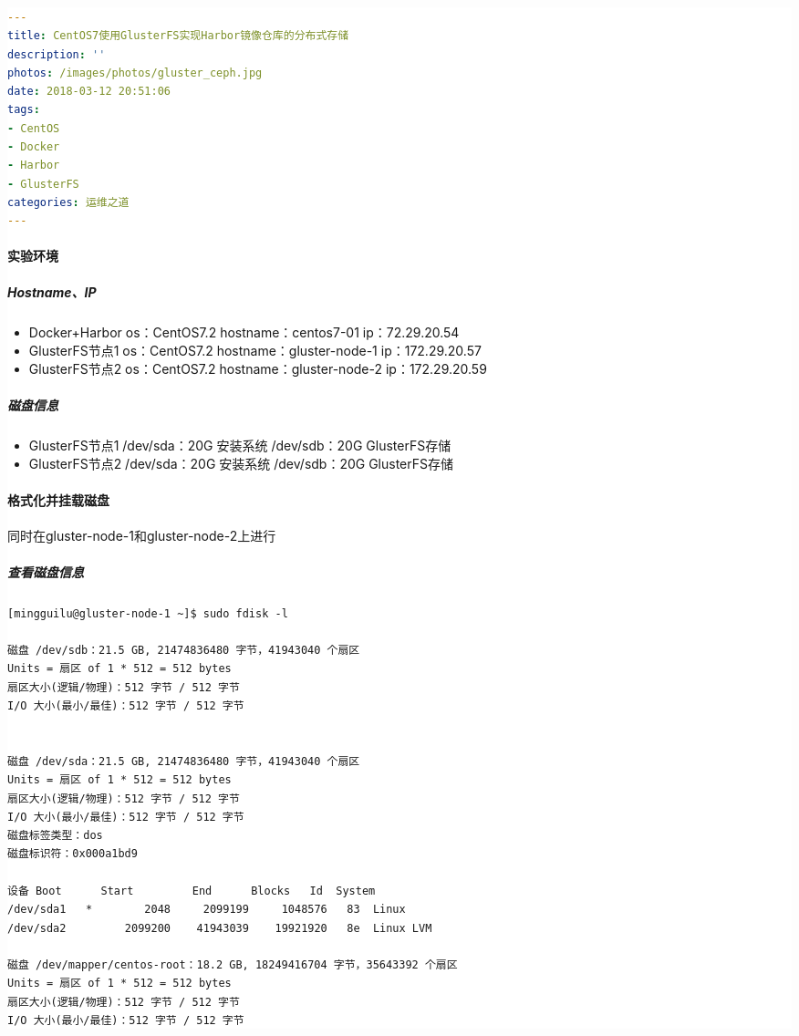 ```yaml
---
title: CentOS7使用GlusterFS实现Harbor镜像仓库的分布式存储
description: ''
photos: /images/photos/gluster_ceph.jpg
date: 2018-03-12 20:51:06
tags:
- CentOS
- Docker
- Harbor
- GlusterFS
categories: 运维之道
---
```


#### 实验环境

##### Hostname、IP

* Docker+Harbor     os：CentOS7.2    hostname：centos7-01         ip：72.29.20.54 
* GlusterFS节点1      os：CentOS7.2    hostname：gluster-node-1     ip：172.29.20.57
* GlusterFS节点2      os：CentOS7.2    hostname：gluster-node-2     ip：172.29.20.59

##### 磁盘信息

* GlusterFS节点1   /dev/sda：20G 安装系统   /dev/sdb：20G GlusterFS存储
* GlusterFS节点2   /dev/sda：20G 安装系统   /dev/sdb：20G GlusterFS存储

#### 格式化并挂载磁盘

同时在gluster-node-1和gluster-node-2上进行



##### 查看磁盘信息

    [mingguilu@gluster-node-1 ~]$ sudo fdisk -l

    磁盘 /dev/sdb：21.5 GB, 21474836480 字节，41943040 个扇区
    Units = 扇区 of 1 * 512 = 512 bytes
    扇区大小(逻辑/物理)：512 字节 / 512 字节
    I/O 大小(最小/最佳)：512 字节 / 512 字节


    磁盘 /dev/sda：21.5 GB, 21474836480 字节，41943040 个扇区
    Units = 扇区 of 1 * 512 = 512 bytes
    扇区大小(逻辑/物理)：512 字节 / 512 字节
    I/O 大小(最小/最佳)：512 字节 / 512 字节
    磁盘标签类型：dos
    磁盘标识符：0x000a1bd9

    设备 Boot      Start         End      Blocks   Id  System
    /dev/sda1   *        2048     2099199     1048576   83  Linux
    /dev/sda2         2099200    41943039    19921920   8e  Linux LVM

    磁盘 /dev/mapper/centos-root：18.2 GB, 18249416704 字节，35643392 个扇区
    Units = 扇区 of 1 * 512 = 512 bytes
    扇区大小(逻辑/物理)：512 字节 / 512 字节
    I/O 大小(最小/最佳)：512 字节 / 512 字节

